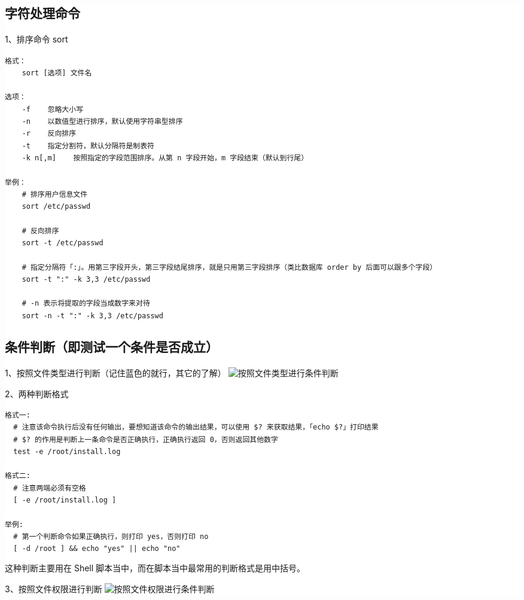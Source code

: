## 字符处理命令

1、排序命令 sort
```
格式：
    sort [选项] 文件名

选项：
    -f    忽略大小写
    -n    以数值型进行排序，默认使用字符串型排序
    -r    反向排序
    -t    指定分割符，默认分隔符是制表符
    -k n[,m]    按照指定的字段范围排序。从第 n 字段开始，m 字段结束（默认到行尾）

举例：
    # 排序用户信息文件
    sort /etc/passwd

    # 反向排序
    sort -t /etc/passwd

    # 指定分隔符「:」。用第三字段开头，第三字段结尾排序，就是只用第三字段排序（类比数据库 order by 后面可以跟多个字段）
    sort -t ":" -k 3,3 /etc/passwd

    # -n 表示将提取的字段当成数字来对待
    sort -n -t ":" -k 3,3 /etc/passwd
```

## 条件判断（即测试一个条件是否成立）

1、按照文件类型进行判断（记住蓝色的就行，其它的了解）
![按照文件类型进行条件判断](/upload_image/Judge_File_Type.png "按照文件类型进行条件判断")

2、两种判断格式
```
格式一:
  # 注意该命令执行后没有任何输出，要想知道该命令的输出结果，可以使用 $? 来获取结果，「echo $?」打印结果
  # $? 的作用是判断上一条命令是否正确执行，正确执行返回 0，否则返回其他数字
  test -e /root/install.log

格式二:
  # 注意两端必须有空格
  [ -e /root/install.log ]

举例:
  # 第一个判断命令如果正确执行，则打印 yes，否则打印 no
  [ -d /root ] && echo "yes" || echo "no"
```
这种判断主要用在 Shell 脚本当中，而在脚本当中最常用的判断格式是用中括号。

3、按照文件权限进行判断
![按照文件权限进行条件判断](/upload_image/Judge_File_Permission.png "按照文件权限进行条件判断")
